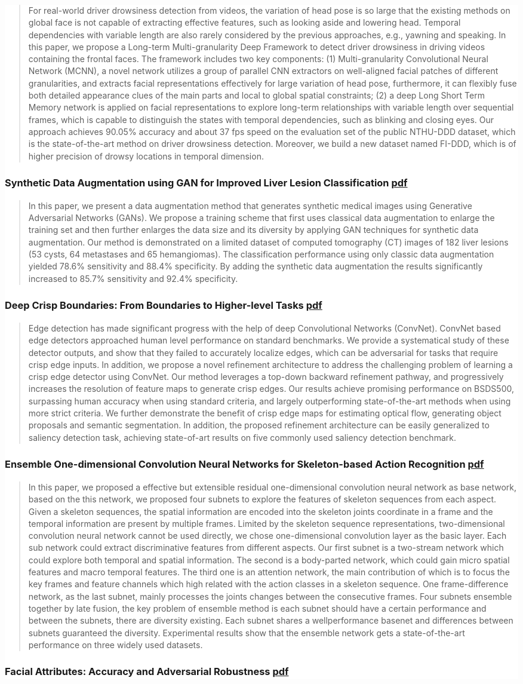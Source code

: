 > For real-world driver drowsiness detection from videos, the variation of head pose is so large that the existing methods on global face is not capable of extracting effective features, such as looking aside and lowering head. Temporal dependencies with variable length are also rarely considered by the previous approaches, e.g., yawning and speaking. In this paper, we propose a Long-term Multi-granularity Deep Framework to detect driver drowsiness in driving videos containing the frontal faces. The framework includes two key components: (1) Multi-granularity Convolutional Neural Network (MCNN), a novel network utilizes a group of parallel CNN extractors on well-aligned facial patches of different granularities, and extracts facial representations effectively for large variation of head pose, furthermore, it can flexibly fuse both detailed appearance clues of the main parts and local to global spatial constraints; (2) a deep Long Short Term Memory network is applied on facial representations to explore long-term relationships with variable length over sequential frames, which is capable to distinguish the states with temporal dependencies, such as blinking and closing eyes. Our approach achieves 90.05% accuracy and about 37 fps speed on the evaluation set of the public NTHU-DDD dataset, which is the state-of-the-art method on driver drowsiness detection. Moreover, we build a new dataset named FI-DDD, which is of higher precision of drowsy locations in temporal dimension. 
### Synthetic Data Augmentation using GAN for Improved Liver Lesion  Classification  [ pdf ](https://arxiv.org/pdf/1801.02385.pdf)
> In this paper, we present a data augmentation method that generates synthetic medical images using Generative Adversarial Networks (GANs). We propose a training scheme that first uses classical data augmentation to enlarge the training set and then further enlarges the data size and its diversity by applying GAN techniques for synthetic data augmentation. Our method is demonstrated on a limited dataset of computed tomography (CT) images of 182 liver lesions (53 cysts, 64 metastases and 65 hemangiomas). The classification performance using only classic data augmentation yielded 78.6% sensitivity and 88.4% specificity. By adding the synthetic data augmentation the results significantly increased to 85.7% sensitivity and 92.4% specificity. 
### Deep Crisp Boundaries: From Boundaries to Higher-level Tasks  [ pdf ](https://arxiv.org/pdf/1801.02439.pdf)
> Edge detection has made significant progress with the help of deep Convolutional Networks (ConvNet). ConvNet based edge detectors approached human level performance on standard benchmarks. We provide a systematical study of these detector outputs, and show that they failed to accurately localize edges, which can be adversarial for tasks that require crisp edge inputs. In addition, we propose a novel refinement architecture to address the challenging problem of learning a crisp edge detector using ConvNet. Our method leverages a top-down backward refinement pathway, and progressively increases the resolution of feature maps to generate crisp edges. Our results achieve promising performance on BSDS500, surpassing human accuracy when using standard criteria, and largely outperforming state-of-the-art methods when using more strict criteria. We further demonstrate the benefit of crisp edge maps for estimating optical flow, generating object proposals and semantic segmentation. In addition, the proposed refinement architecture can be easily generalized to saliency detection task, achieving state-of-art results on five commonly used saliency detection benchmark. 
### Ensemble One-dimensional Convolution Neural Networks for Skeleton-based  Action Recognition  [ pdf ](https://arxiv.org/pdf/1801.02475.pdf)
> In this paper, we proposed a effective but extensible residual one-dimensional convolution neural network as base network, based on the this network, we proposed four subnets to explore the features of skeleton sequences from each aspect. Given a skeleton sequences, the spatial information are encoded into the skeleton joints coordinate in a frame and the temporal information are present by multiple frames. Limited by the skeleton sequence representations, two-dimensional convolution neural network cannot be used directly, we chose one-dimensional convolution layer as the basic layer. Each sub network could extract discriminative features from different aspects. Our first subnet is a two-stream network which could explore both temporal and spatial information. The second is a body-parted network, which could gain micro spatial features and macro temporal features. The third one is an attention network, the main contribution of which is to focus the key frames and feature channels which high related with the action classes in a skeleton sequence. One frame-difference network, as the last subnet, mainly processes the joints changes between the consecutive frames. Four subnets ensemble together by late fusion, the key problem of ensemble method is each subnet should have a certain performance and between the subnets, there are diversity existing. Each subnet shares a wellperformance basenet and differences between subnets guaranteed the diversity. Experimental results show that the ensemble network gets a state-of-the-art performance on three widely used datasets. 
### Facial Attributes: Accuracy and Adversarial Robustness  [ pdf ](https://arxiv.org/pdf/1801.02480.pdf)